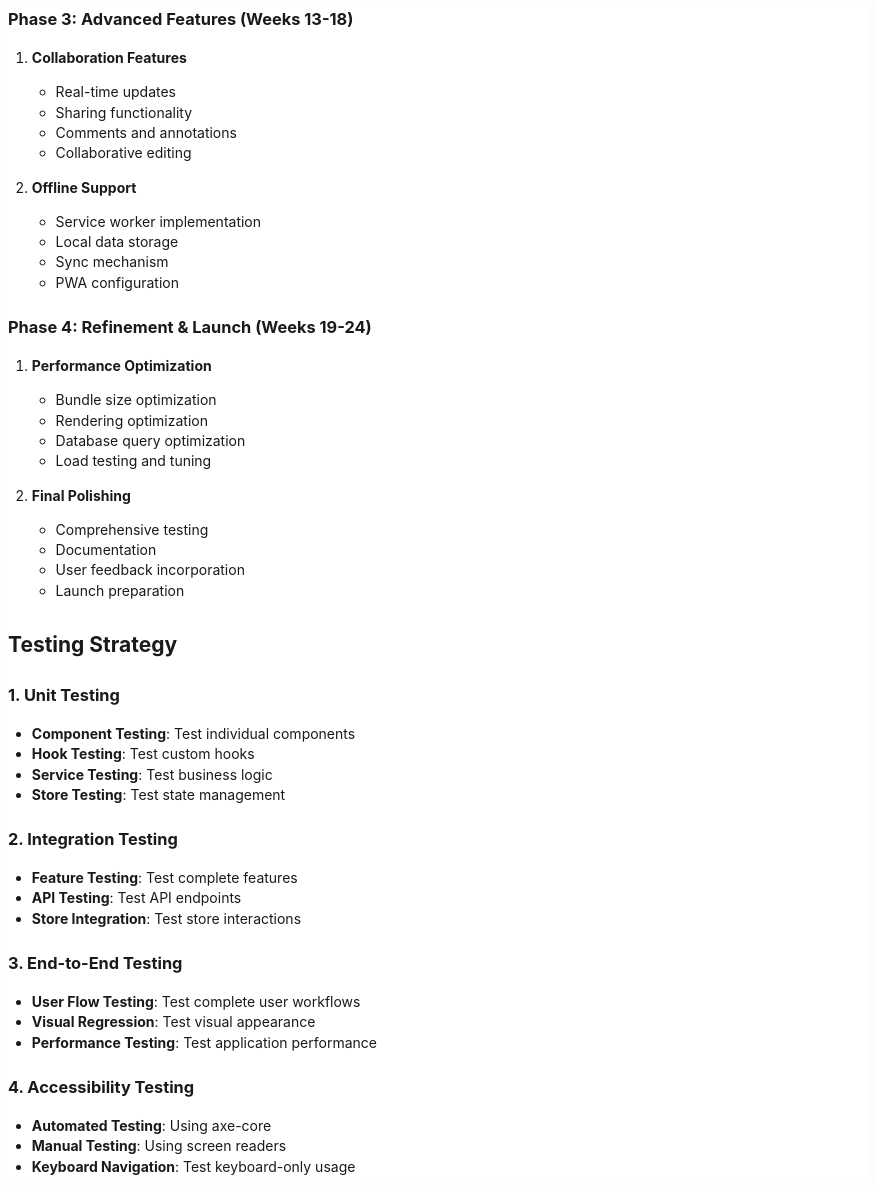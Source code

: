### Phase 3: Advanced Features (Weeks 13-18)

1. **Collaboration Features**
   - Real-time updates
   - Sharing functionality
   - Comments and annotations
   - Collaborative editing

2. **Offline Support**
   - Service worker implementation
   - Local data storage
   - Sync mechanism
   - PWA configuration

### Phase 4: Refinement & Launch (Weeks 19-24)

1. **Performance Optimization**
   - Bundle size optimization
   - Rendering optimization
   - Database query optimization
   - Load testing and tuning

2. **Final Polishing**
   - Comprehensive testing
   - Documentation
   - User feedback incorporation
   - Launch preparation

## Testing Strategy

### 1. Unit Testing

- **Component Testing**: Test individual components
- **Hook Testing**: Test custom hooks
- **Service Testing**: Test business logic
- **Store Testing**: Test state management

### 2. Integration Testing

- **Feature Testing**: Test complete features
- **API Testing**: Test API endpoints
- **Store Integration**: Test store interactions

### 3. End-to-End Testing

- **User Flow Testing**: Test complete user workflows
- **Visual Regression**: Test visual appearance
- **Performance Testing**: Test application performance

### 4. Accessibility Testing

- **Automated Testing**: Using axe-core
- **Manual Testing**: Using screen readers
- **Keyboard Navigation**: Test keyboard-only usage
